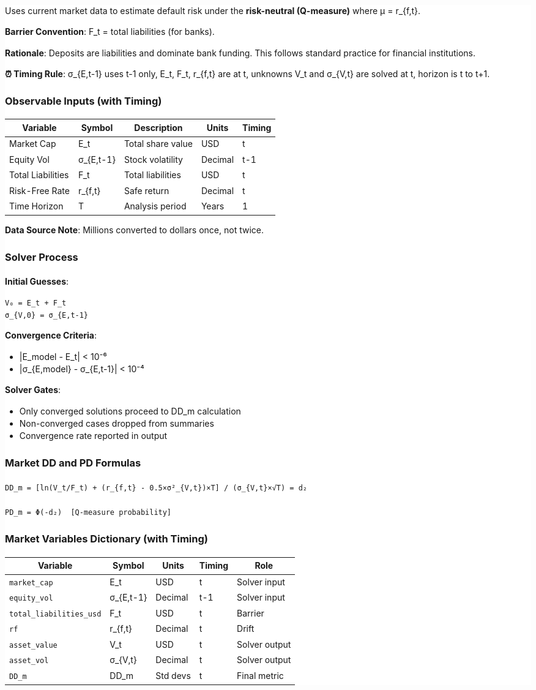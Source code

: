 Uses current market data to estimate default risk under the **risk-neutral (Q-measure)** where μ = r_{f,t}.

**Barrier Convention**: F_t = total liabilities (for banks).

**Rationale**: Deposits are liabilities and dominate bank funding. This follows standard practice for financial institutions.

**⏰ Timing Rule**: σ_{E,t-1} uses t-1 only, E_t, F_t, r_{f,t} are at t, unknowns V_t and σ_{V,t} are solved at t, horizon is t to t+1.

### Observable Inputs (with Timing)

| Variable | Symbol | Description | Units | Timing |
|----------|--------|-------------|-------|--------|
| Market Cap | E_t | Total share value | USD | t |
| Equity Vol | σ_{E,t-1} | Stock volatility | Decimal | t-1 |
| Total Liabilities | F_t | Total liabilities | USD | t |
| Risk-Free Rate | r_{f,t} | Safe return | Decimal | t |
| Time Horizon | T | Analysis period | Years | 1 |

**Data Source Note**: Millions converted to dollars once, not twice.

### Solver Process

**Initial Guesses**:
```
V₀ = E_t + F_t
σ_{V,0} = σ_{E,t-1}
```

**Convergence Criteria**:
- |E_model - E_t| < 10⁻⁶
- |σ_{E,model} - σ_{E,t-1}| < 10⁻⁴

**Solver Gates**: 
- Only converged solutions proceed to DD_m calculation
- Non-converged cases dropped from summaries
- Convergence rate reported in output

### Market DD and PD Formulas

```
DD_m = [ln(V_t/F_t) + (r_{f,t} - 0.5×σ²_{V,t})×T] / (σ_{V,t}×√T) = d₂

PD_m = Φ(-d₂)  [Q-measure probability]
```

### Market Variables Dictionary (with Timing)

| Variable | Symbol | Units | Timing | Role |
|----------|--------|-------|--------|------|
| `market_cap` | E_t | USD | t | Solver input |
| `equity_vol` | σ_{E,t-1} | Decimal | t-1 | Solver input |
| `total_liabilities_usd` | F_t | USD | t | Barrier |
| `rf` | r_{f,t} | Decimal | t | Drift |
| `asset_value` | V_t | USD | t | Solver output |
| `asset_vol` | σ_{V,t} | Decimal | t | Solver output |
| `DD_m` | DD_m | Std devs | t | Final metric |